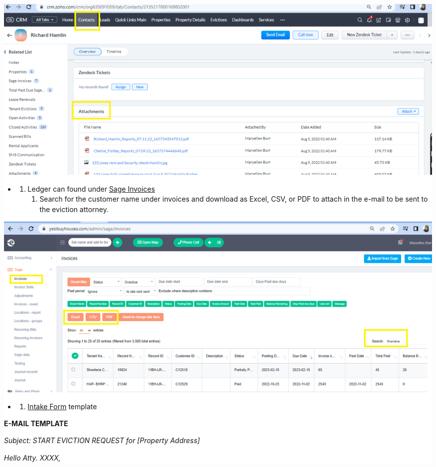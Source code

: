 
![](<../.gitbook/assets/1 (2).png>)

*
  1. Ledger can found under [Sage Invoices](https://yesibuyhouses.com/admin/sage/invoices)
     1. Search for the customer name under invoices and download as Excel, CSV, or PDF to attach in the e-mail to be sent to the eviction attorney.

![](<../.gitbook/assets/2 (1).png>)

*
  1. [Intake Form](https://drive.google.com/drive/u/0/folders/1SiR7Lj0frRyvBQpn_x14Ja12DtXosl8R) template

**E-MAIL TEMPLATE**

_Subject: START EVICTION REQUEST for \[Property Address]_

_Hello Atty. XXXX,_
